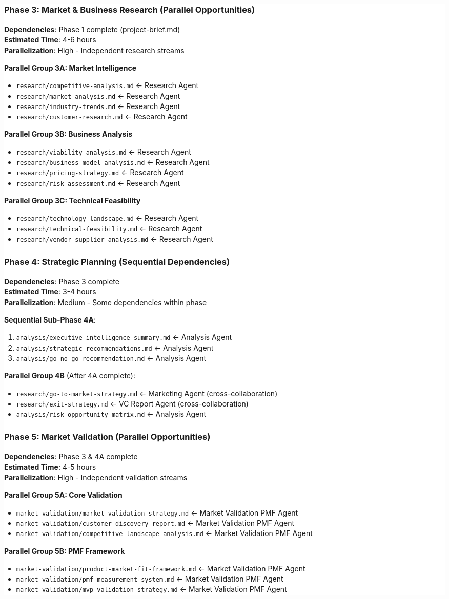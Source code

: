### Phase 3: Market & Business Research (Parallel Opportunities)
**Dependencies**: Phase 1 complete (project-brief.md)  
**Estimated Time**: 4-6 hours  
**Parallelization**: High - Independent research streams

**Parallel Group 3A: Market Intelligence**
- `research/competitive-analysis.md` ← Research Agent
- `research/market-analysis.md` ← Research Agent
- `research/industry-trends.md` ← Research Agent
- `research/customer-research.md` ← Research Agent

**Parallel Group 3B: Business Analysis**
- `research/viability-analysis.md` ← Research Agent
- `research/business-model-analysis.md` ← Research Agent
- `research/pricing-strategy.md` ← Research Agent
- `research/risk-assessment.md` ← Research Agent

**Parallel Group 3C: Technical Feasibility**
- `research/technology-landscape.md` ← Research Agent
- `research/technical-feasibility.md` ← Research Agent
- `research/vendor-supplier-analysis.md` ← Research Agent

### Phase 4: Strategic Planning (Sequential Dependencies)
**Dependencies**: Phase 3 complete  
**Estimated Time**: 3-4 hours  
**Parallelization**: Medium - Some dependencies within phase

**Sequential Sub-Phase 4A**:
1. `analysis/executive-intelligence-summary.md` ← Analysis Agent
2. `analysis/strategic-recommendations.md` ← Analysis Agent
3. `analysis/go-no-go-recommendation.md` ← Analysis Agent

**Parallel Group 4B** (After 4A complete):
- `research/go-to-market-strategy.md` ← Marketing Agent (cross-collaboration)
- `research/exit-strategy.md` ← VC Report Agent (cross-collaboration)
- `analysis/risk-opportunity-matrix.md` ← Analysis Agent

### Phase 5: Market Validation (Parallel Opportunities)
**Dependencies**: Phase 3 & 4A complete  
**Estimated Time**: 4-5 hours  
**Parallelization**: High - Independent validation streams

**Parallel Group 5A: Core Validation**
- `market-validation/market-validation-strategy.md` ← Market Validation PMF Agent
- `market-validation/customer-discovery-report.md` ← Market Validation PMF Agent
- `market-validation/competitive-landscape-analysis.md` ← Market Validation PMF Agent

**Parallel Group 5B: PMF Framework**
- `market-validation/product-market-fit-framework.md` ← Market Validation PMF Agent
- `market-validation/pmf-measurement-system.md` ← Market Validation PMF Agent
- `market-validation/mvp-validation-strategy.md` ← Market Validation PMF Agent
